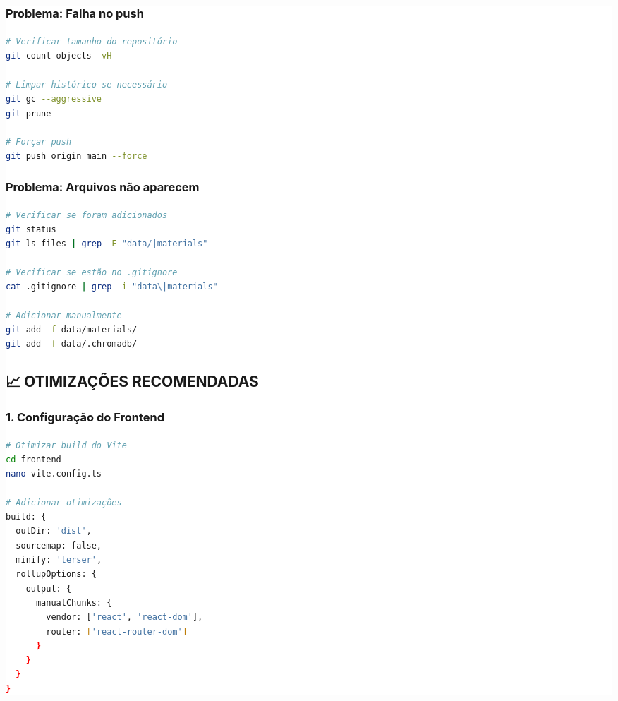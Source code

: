 ### **Problema: Falha no push**

```bash
# Verificar tamanho do repositório
git count-objects -vH

# Limpar histórico se necessário
git gc --aggressive
git prune

# Forçar push
git push origin main --force
```

### **Problema: Arquivos não aparecem**

```bash
# Verificar se foram adicionados
git status
git ls-files | grep -E "data/|materials"

# Verificar se estão no .gitignore
cat .gitignore | grep -i "data\|materials"

# Adicionar manualmente
git add -f data/materials/
git add -f data/.chromadb/
```

## 📈 **OTIMIZAÇÕES RECOMENDADAS**

### **1. Configuração do Frontend**

```bash
# Otimizar build do Vite
cd frontend
nano vite.config.ts

# Adicionar otimizações
build: {
  outDir: 'dist',
  sourcemap: false,
  minify: 'terser',
  rollupOptions: {
    output: {
      manualChunks: {
        vendor: ['react', 'react-dom'],
        router: ['react-router-dom']
      }
    }
  }
}
```
